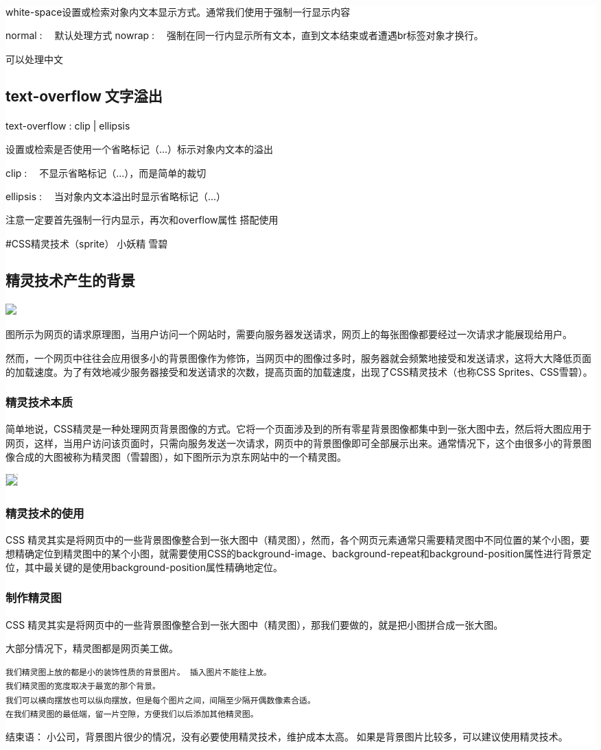 white-space设置或检索对象内文本显示方式。通常我们使用于强制一行显示内容 

normal : 　默认处理方式
nowrap : 　强制在同一行内显示所有文本，直到文本结束或者遭遇br标签对象才换行。

可以处理中文

## text-overflow 文字溢出

text-overflow : clip | ellipsis

设置或检索是否使用一个省略标记（...）标示对象内文本的溢出

clip : 　不显示省略标记（...），而是简单的裁切 

ellipsis : 　当对象内文本溢出时显示省略标记（...）

注意一定要首先强制一行内显示，再次和overflow属性  搭配使用

#CSS精灵技术（sprite） 小妖精  雪碧

## 精灵技术产生的背景

<img src="../media/sss.png" />

图所示为网页的请求原理图，当用户访问一个网站时，需要向服务器发送请求，网页上的每张图像都要经过一次请求才能展现给用户。

然而，一个网页中往往会应用很多小的背景图像作为修饰，当网页中的图像过多时，服务器就会频繁地接受和发送请求，这将大大降低页面的加载速度。为了有效地减少服务器接受和发送请求的次数，提高页面的加载速度，出现了CSS精灵技术（也称CSS Sprites、CSS雪碧）。

### 精灵技术本质

简单地说，CSS精灵是一种处理网页背景图像的方式。它将一个页面涉及到的所有零星背景图像都集中到一张大图中去，然后将大图应用于网页，这样，当用户访问该页面时，只需向服务发送一次请求，网页中的背景图像即可全部展示出来。通常情况下，这个由很多小的背景图像合成的大图被称为精灵图（雪碧图），如下图所示为京东网站中的一个精灵图。

<img src="../media/jds.png"  style="border: 1px dashed #ccc;" />

### 精灵技术的使用

CSS 精灵其实是将网页中的一些背景图像整合到一张大图中（精灵图），然而，各个网页元素通常只需要精灵图中不同位置的某个小图，要想精确定位到精灵图中的某个小图，就需要使用CSS的background-image、background-repeat和background-position属性进行背景定位，其中最关键的是使用background-position属性精确地定位。

### 制作精灵图

CSS 精灵其实是将网页中的一些背景图像整合到一张大图中（精灵图），那我们要做的，就是把小图拼合成一张大图。

大部分情况下，精灵图都是网页美工做。

~~~
我们精灵图上放的都是小的装饰性质的背景图片。 插入图片不能往上放。
我们精灵图的宽度取决于最宽的那个背景。 
我们可以横向摆放也可以纵向摆放，但是每个图片之间，间隔至少隔开偶数像素合适。
在我们精灵图的最低端，留一片空隙，方便我们以后添加其他精灵图。
~~~

结束语：   小公司，背景图片很少的情况，没有必要使用精灵技术，维护成本太高。 如果是背景图片比较多，可以建议使用精灵技术。
